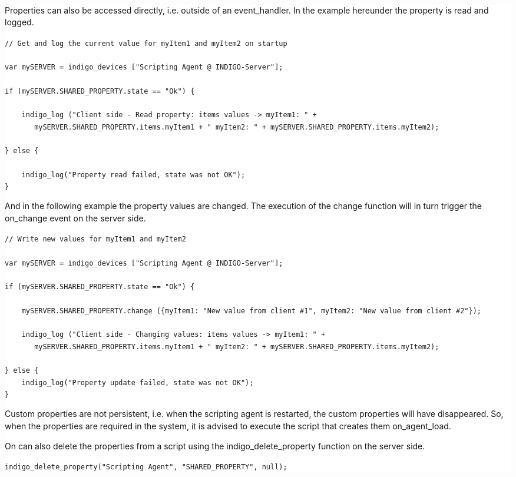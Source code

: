 
Properties can also be accessed directly, i.e. outside of an event_handler. In the example hereunder the property is read and logged.
```JS
// Get and log the current value for myItem1 and myItem2 on startup

var mySERVER = indigo_devices ["Scripting Agent @ INDIGO-Server"];

if (mySERVER.SHARED_PROPERTY.state == "Ok") {

    indigo_log ("Client side - Read property: items values -> myItem1: " +
       mySERVER.SHARED_PROPERTY.items.myItem1 + " myItem2: " + mySERVER.SHARED_PROPERTY.items.myItem2);

} else {

    indigo_log("Property read failed, state was not OK");
}
```
And in the following example the property values are changed. The execution of the change function will in turn trigger the on_change event on the server side.

```JS
// Write new values for myItem1 and myItem2

var mySERVER = indigo_devices ["Scripting Agent @ INDIGO-Server"];

if (mySERVER.SHARED_PROPERTY.state == "Ok") {

    mySERVER.SHARED_PROPERTY.change ({myItem1: "New value from client #1", myItem2: "New value from client #2"});

    indigo_log ("Client side - Changing values: items values -> myItem1: " +
       mySERVER.SHARED_PROPERTY.items.myItem1 + " myItem2: " + mySERVER.SHARED_PROPERTY.items.myItem2);

} else {
    indigo_log("Property update failed, state was not OK");
}
```
Custom properties are not persistent, i.e. when the scripting agent is restarted, the custom properties will have disappeared. So, when the properties are required in the system, it is advised to execute the script that creates them on_agent_load.

On can also delete the properties from a script using the indigo_delete_property function on the server side.
```JS
indigo_delete_property("Scripting Agent", "SHARED_PROPERTY", null);
```
